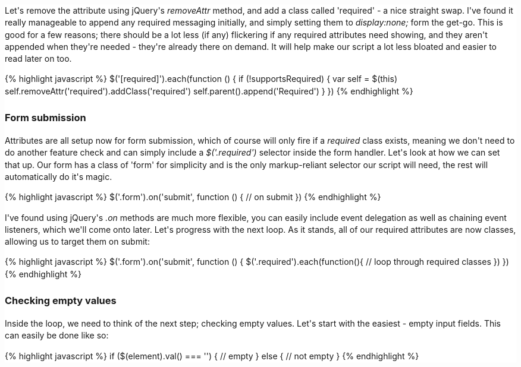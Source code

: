 Let's remove the attribute using jQuery's _removeAttr_ method, and add a class called 'required' - a nice straight swap. I've found it really manageable to append any required messaging initially, and simply setting them to _display:none;_ form the get-go. This is good for a few reasons; there should be a lot less (if any) flickering if any required attributes need showing, and they aren't appended when they're needed - they're already there on demand. It will help make our script a lot less bloated and easier to read later on too.

{% highlight javascript %}
$('[required]').each(function () {
  if (!supportsRequired) {
    var self = $(this)
    self.removeAttr('required').addClass('required')
    self.parent().append('<span class="form-error">Required</span>')
  }
})
{% endhighlight %}

### Form submission
Attributes are all setup now for form submission, which of course will only fire if a _required_ class exists, meaning we don't need to do another feature check and can simply include a _$('.required')_ selector inside the form handler. Let's look at how we can set that up. Our form has a class of 'form' for simplicity and is the only markup-reliant selector our script will need, the rest will automatically do it's magic.

{% highlight javascript %}
$('.form').on('submit', function () {
  // on submit
})
{% endhighlight %}

I've found using jQuery's _.on_ methods are much more flexible, you can easily include event delegation as well as chaining event listeners, which we'll come onto later. Let's progress with the next loop. As it stands, all of our required attributes are now classes, allowing us to target them on submit:

{% highlight javascript %}
$('.form').on('submit', function () {
  $('.required').each(function(){
    // loop through required classes
  })
})
{% endhighlight %}

### Checking empty values
Inside the loop, we need to think of the next step; checking empty values. Let's start with the easiest - empty input fields. This can easily be done like so:

{% highlight javascript %}
if ($(element).val() === '') {
  // empty
} else {
  // not empty
}
{% endhighlight %}
